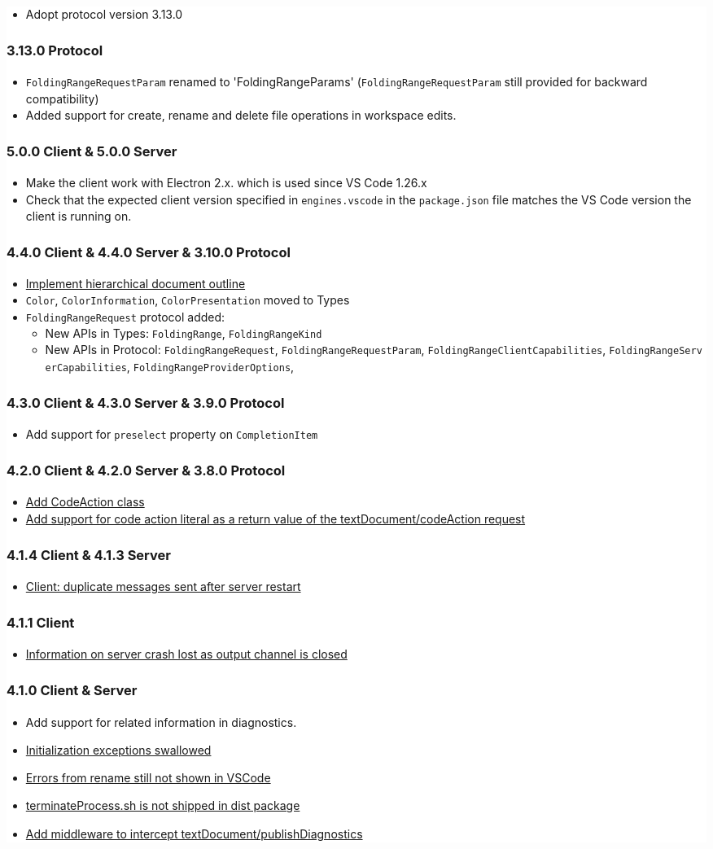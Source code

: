 -   Adopt protocol version 3.13.0

### 3.13.0 Protocol

-   `FoldingRangeRequestParam` renamed to 'FoldingRangeParams'
    (`FoldingRangeRequestParam` still provided for backward compatibility)
-   Added support for create, rename and delete file operations in workspace
    edits.

### 5.0.0 Client & 5.0.0 Server

-   Make the client work with Electron 2.x. which is used since VS Code 1.26.x
-   Check that the expected client version specified in `engines.vscode` in the
    `package.json` file matches the VS Code version the client is running on.

### 4.4.0 Client & 4.4.0 Server & 3.10.0 Protocol

-   [Implement hierarchical document outline](https://github.com/Microsoft/vscode-languageserver-node/issues/373)
-   `Color`, `ColorInformation`, `ColorPresentation` moved to Types
-   `FoldingRangeRequest` protocol added:
    -   New APIs in Types: `FoldingRange`, `FoldingRangeKind`
    -   New APIs in Protocol: `FoldingRangeRequest`, `FoldingRangeRequestParam`,
        `FoldingRangeClientCapabilities`, `FoldingRangeServerCapabilities`,
        `FoldingRangeProviderOptions`,

### 4.3.0 Client & 4.3.0 Server & 3.9.0 Protocol

-   Add support for `preselect` property on `CompletionItem`

### 4.2.0 Client & 4.2.0 Server & 3.8.0 Protocol

-   [Add CodeAction class](https://github.com/Microsoft/language-server-protocol/issues/389)
-   [Add support for code action literal as a return value of the textDocument/codeAction request ](https://github.com/Microsoft/vscode-languageserver-node/pull/350)

### 4.1.4 Client & 4.1.3 Server

-   [Client: duplicate messages sent after server restart](https://github.com/Microsoft/vscode-languageserver-node/issues/342)

### 4.1.1 Client

-   [Information on server crash lost as output channel is closed](https://github.com/Microsoft/vscode-languageserver-node/issues/319)

### 4.1.0 Client & Server

-   Add support for related information in diagnostics.

-   [Initialization exceptions swallowed](https://github.com/Microsoft/vscode-languageserver-node/issues/330)
-   [Errors from rename still not shown in VSCode](https://github.com/Microsoft/vscode-languageserver-node/issues/329)
-   [terminateProcess.sh is not shipped in dist package](https://github.com/Microsoft/vscode-languageserver-node/issues/331)
-   [Add middleware to intercept textDocument/publishDiagnostics](https://github.com/Microsoft/vscode-languageserver-node/pull/322)
